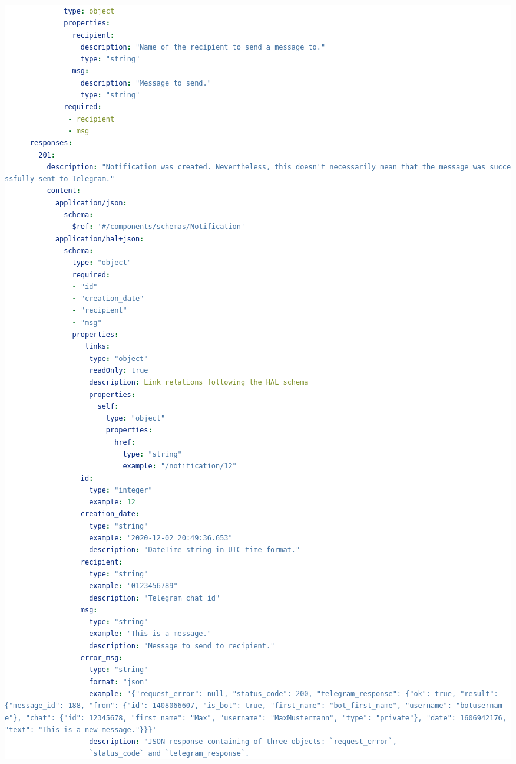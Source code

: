 ```yaml
              type: object
              properties:
                recipient:
                  description: "Name of the recipient to send a message to."
                  type: "string"
                msg:
                  description: "Message to send."
                  type: "string"
              required:
               - recipient
               - msg
      responses:
        201:
          description: "Notification was created. Nevertheless, this doesn't necessarily mean that the message was successfully sent to Telegram."
          content:
            application/json:
              schema:
                $ref: '#/components/schemas/Notification'
            application/hal+json:
              schema:
                type: "object"
                required:
                - "id"
                - "creation_date"
                - "recipient"
                - "msg"
                properties:
                  _links:
                    type: "object"
                    readOnly: true
                    description: Link relations following the HAL schema
                    properties:
                      self:
                        type: "object"
                        properties:
                          href:
                            type: "string"
                            example: "/notification/12"
                  id:
                    type: "integer"
                    example: 12
                  creation_date:
                    type: "string"
                    example: "2020-12-02 20:49:36.653"
                    description: "DateTime string in UTC time format."
                  recipient:
                    type: "string"
                    example: "0123456789"
                    description: "Telegram chat id"
                  msg:
                    type: "string"
                    example: "This is a message."
                    description: "Message to send to recipient."
                  error_msg:
                    type: "string"
                    format: "json"
                    example: '{"request_error": null, "status_code": 200, "telegram_response": {"ok": true, "result": {"message_id": 188, "from": {"id": 1408066607, "is_bot": true, "first_name": "bot_first_name", "username": "botusername"}, "chat": {"id": 12345678, "first_name": "Max", "username": "MaxMustermann", "type": "private"}, "date": 1606942176, "text": "This is a new message."}}}'
                    description: "JSON response containing of three objects: `request_error`,
                    `status_code` and `telegram_response`.
```